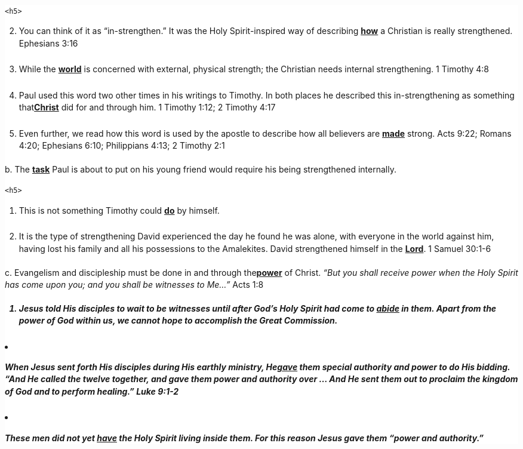 

	<h5>
2) You can think of it as “in-strengthen.” It was the Holy Spirit-inspired way of describing <strong><u>how</u></strong> a Christian is really strengthened. Ephesians 3:16
	</h5>
	<h5 class="fragment">
3) While the <strong><u>world</u></strong> is concerned with external, physical strength; the Christian needs internal strengthening. 1 Timothy 4:8
	</h5>



	<h5>
4) Paul used this word two other times in his writings to Timothy. In both places he described this in-strengthening as something that<strong><u>Christ</u></strong> did for and through him. 1 Timothy 1:12; 2 Timothy 4:17
	</h5>
	<h5 class="fragment">
5) Even further, we read how this word is used by the apostle to describe how all believers are <strong><u>made</u></strong> strong. Acts 9:22; Romans 4:20; Ephesians 6:10; Philippians 4:13; 2 Timothy 2:1
	</h5>



	<h4>
b. The <strong><u>task</u></strong> Paul is about to put on his young friend would require his being strengthened internally.
	</h4>



	<h5>
1) This is not something Timothy could <strong><u>do</u></strong> by
himself.
	</h5>
	<h5 class="fragment">
2) It is the type of strengthening David experienced the day he found he was alone, with everyone in the world against him, having lost his family and all his possessions to the Amalekites. David strengthened himself in the <strong><u>Lord</u></strong>. 1 Samuel 30:1-6
	</h5>



	<h4>
c. Evangelism and discipleship must be done in and through the<strong><u>power</u></strong> of Christ.<em> “But you shall receive power when the Holy Spirit has come upon you; and you shall be witnesses to Me…”</em> Acts 1:8
	</h4>
	<h5 class="fragment">
1) Jesus told His disciples to wait to be witnesses until after God’s Holy Spirit had come to <strong><u>abide</u></strong> in them. Apart from the power of God within us, we cannot hope to accomplish the Great Commission.
	</h5>



	<h5>
2) When Jesus sent forth His disciples during His earthly ministry, He<strong><u>gave</u></strong> them special authority and power to do His bidding.<em> “And He called the twelve together, and gave them power and authority over … And He sent them out to proclaim the kingdom of God and to perform healing.”</em> Luke 9:1-2
	</h5>
	<h5 class="fragment">
3) These men did not yet <strong><u>have</u></strong> the Holy Spirit living inside them. For this reason Jesus gave them “<em>power and authority</em>.”
	</h5>
